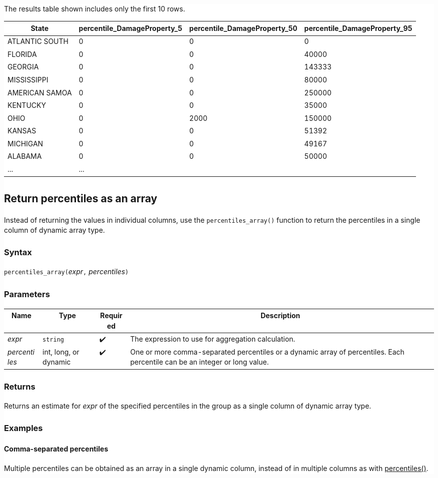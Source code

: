 The results table shown includes only the first 10 rows.

| State | percentile_DamageProperty_5 | percentile_DamageProperty_50 | percentile_DamageProperty_95 |
|--|--|--|--|
| ATLANTIC SOUTH | 0 | 0 | 0 |
| FLORIDA | 0 | 0 | 40000 |
| GEORGIA | 0 | 0 | 143333 |
| MISSISSIPPI | 0 | 0 | 80000 |
| AMERICAN SAMOA | 0 | 0 | 250000 |
| KENTUCKY | 0 | 0 | 35000 |
| OHIO | 0 | 2000 | 150000 |
| KANSAS | 0 | 0 | 51392 |
| MICHIGAN | 0 | 0 | 49167 |
| ALABAMA | 0 | 0 | 50000 |
|...|...|

## Return percentiles as an array

Instead of returning the values in individual columns, use the `percentiles_array()` function to return the percentiles in a single column of dynamic array type.

### Syntax

`percentiles_array(`*expr*`,` *percentiles*`)`

### Parameters

| Name | Type | Required | Description |
|--|--|--|--|
|*expr* | `string` |  :heavy_check_mark: | The expression to use for aggregation calculation.|
|*percentiles*| int, long, or dynamic |  :heavy_check_mark:| One or more comma-separated percentiles or a dynamic array of percentiles. Each percentile can be an integer or long value.|

### Returns

Returns an estimate for *expr* of the specified percentiles in the group as a single column of dynamic array type.

### Examples

#### Comma-separated percentiles

Multiple percentiles can be obtained as an array in a single dynamic column, instead of in multiple columns as with [percentiles()](percentiles-aggregation-function.md).
